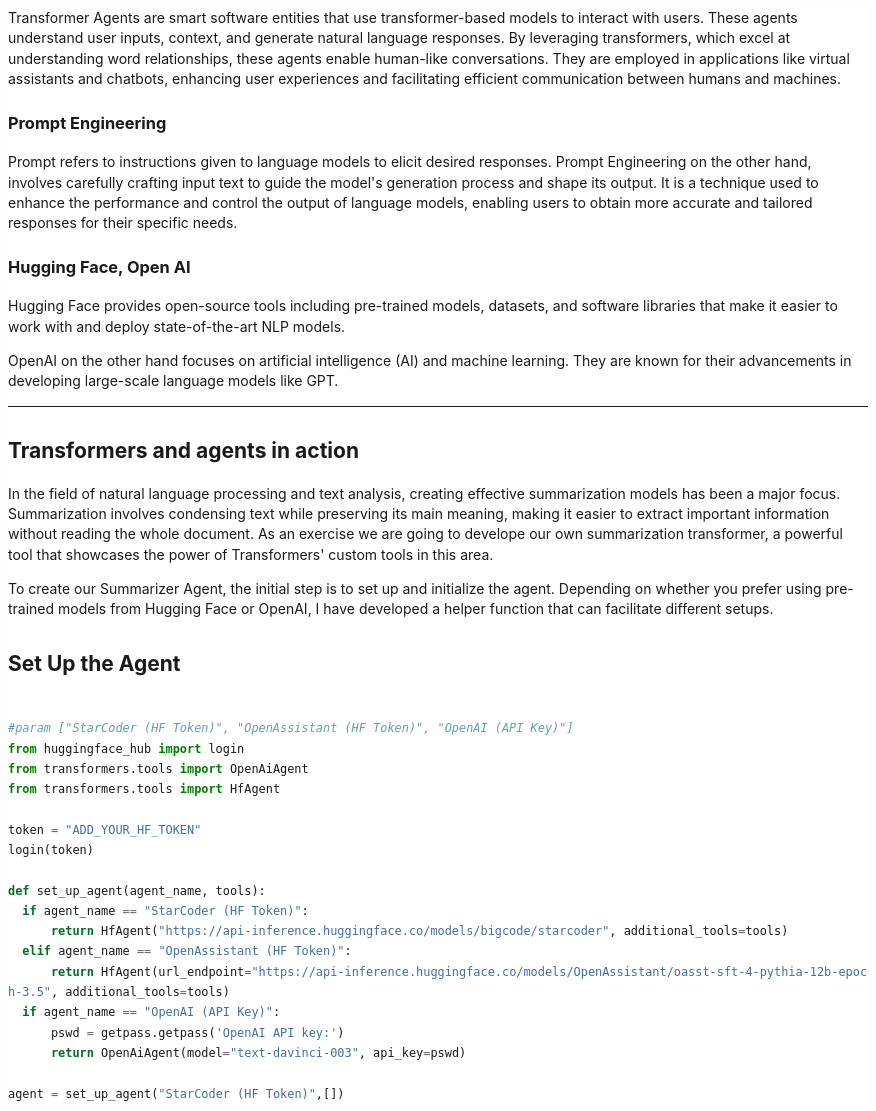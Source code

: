 Transformer Agents are smart software entities that use transformer-based models to interact with users. These agents understand user inputs, context, and generate natural language responses. By leveraging transformers, which excel at understanding word relationships, these agents enable human-like conversations. They are employed in applications like virtual assistants and chatbots, enhancing user experiences and facilitating efficient communication between humans and machines.

### Prompt Engineering

Prompt refers to instructions given to language models to elicit desired responses. Prompt Engineering on the other hand, involves carefully crafting input text to guide the model's generation process and shape its output. It is a technique used to enhance the performance and control the output of language models, enabling users to obtain more accurate and tailored responses for their specific needs.

### Hugging Face, Open AI

Hugging Face provides open-source tools including pre-trained models, datasets, and software libraries that make it easier to work with and deploy state-of-the-art NLP models.

OpenAI on the other hand focuses on artificial intelligence (AI) and machine learning. They are known for their advancements in developing large-scale language models like GPT.

---

## Transformers and agents in action

In the field of natural language processing and text analysis, creating effective summarization models has been a major focus. Summarization involves condensing text while preserving its main meaning, making it easier to extract important information without reading the whole document. As an exercise we are going to develope our own summarization transformer, a powerful tool that showcases the power of Transformers' custom tools in this area.

To create our Summarizer Agent, the initial step is to set up and initialize the agent. Depending on whether you prefer using pre-trained models from Hugging Face or OpenAI, I have developed a helper function that can facilitate different setups.

## Set Up the Agent

```py

#param ["StarCoder (HF Token)", "OpenAssistant (HF Token)", "OpenAI (API Key)"]
from huggingface_hub import login
from transformers.tools import OpenAiAgent
from transformers.tools import HfAgent

token = "ADD_YOUR_HF_TOKEN"
login(token)

def set_up_agent(agent_name, tools):
  if agent_name == "StarCoder (HF Token)":
      return HfAgent("https://api-inference.huggingface.co/models/bigcode/starcoder", additional_tools=tools)
  elif agent_name == "OpenAssistant (HF Token)":
      return HfAgent(url_endpoint="https://api-inference.huggingface.co/models/OpenAssistant/oasst-sft-4-pythia-12b-epoch-3.5", additional_tools=tools)
  if agent_name == "OpenAI (API Key)":
      pswd = getpass.getpass('OpenAI API key:')
      return OpenAiAgent(model="text-davinci-003", api_key=pswd)

agent = set_up_agent("StarCoder (HF Token)",[])
```
